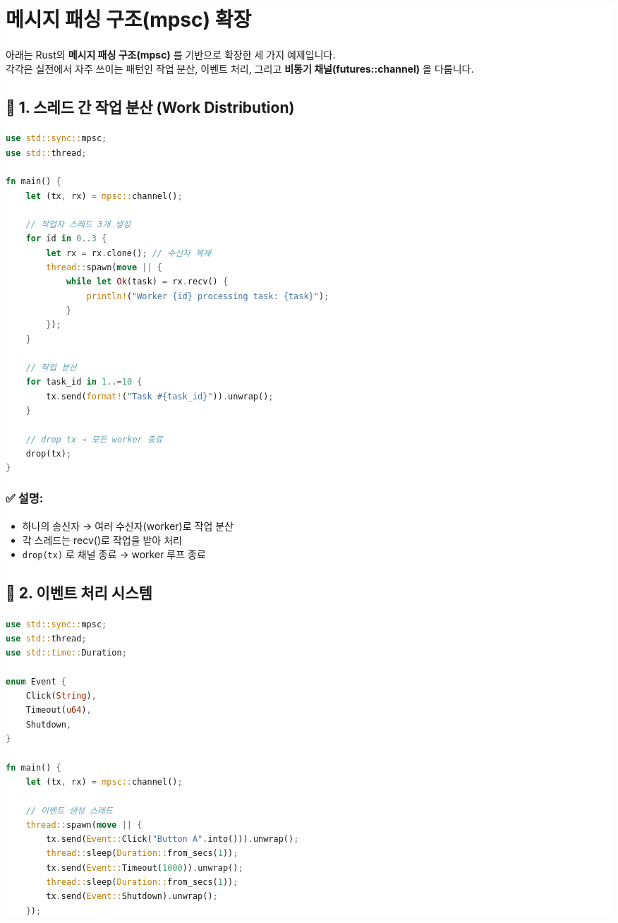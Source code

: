 
# 메시지 패싱 구조(mpsc) 확장

아래는 Rust의 **메시지 패싱 구조(mpsc)** 를 기반으로 확장한 세 가지 예제입니다.  
각각은 실전에서 자주 쓰이는 패턴인 작업 분산, 이벤트 처리, 그리고 **비동기 채널(futures::channel)** 을 다룹니다.

## 🧵 1. 스레드 간 작업 분산 (Work Distribution)
```rust
use std::sync::mpsc;
use std::thread;

fn main() {
    let (tx, rx) = mpsc::channel();

    // 작업자 스레드 3개 생성
    for id in 0..3 {
        let rx = rx.clone(); // 수신자 복제
        thread::spawn(move || {
            while let Ok(task) = rx.recv() {
                println!("Worker {id} processing task: {task}");
            }
        });
    }

    // 작업 분산
    for task_id in 1..=10 {
        tx.send(format!("Task #{task_id}")).unwrap();
    }

    // drop tx → 모든 worker 종료
    drop(tx);
}
```

### ✅ 설명:
- 하나의 송신자 → 여러 수신자(worker)로 작업 분산
- 각 스레드는 recv()로 작업을 받아 처리
- `drop(tx)` 로 채널 종료 → worker 루프 종료

## 🔔 2. 이벤트 처리 시스템
```rust
use std::sync::mpsc;
use std::thread;
use std::time::Duration;

enum Event {
    Click(String),
    Timeout(u64),
    Shutdown,
}

fn main() {
    let (tx, rx) = mpsc::channel();

    // 이벤트 생성 스레드
    thread::spawn(move || {
        tx.send(Event::Click("Button A".into())).unwrap();
        thread::sleep(Duration::from_secs(1));
        tx.send(Event::Timeout(1000)).unwrap();
        thread::sleep(Duration::from_secs(1));
        tx.send(Event::Shutdown).unwrap();
    });
```